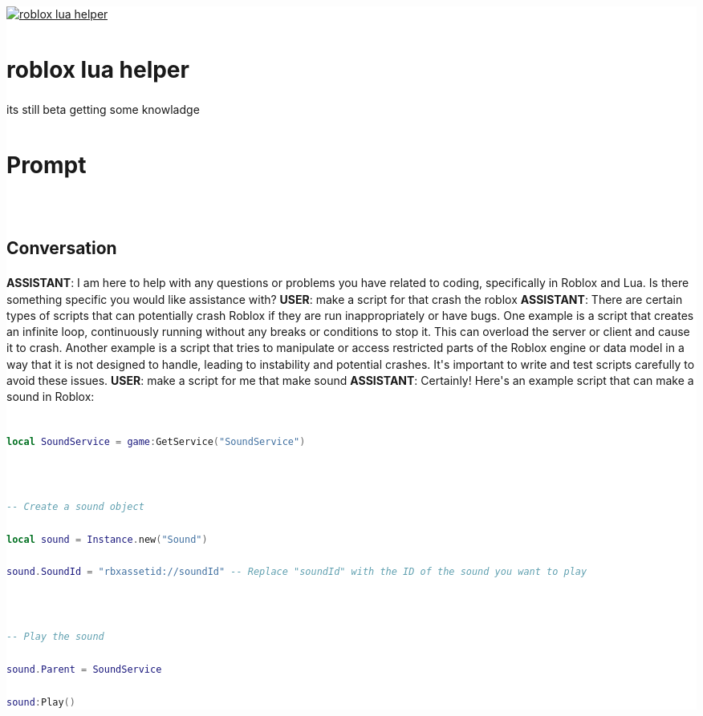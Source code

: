 
[![roblox lua helper](https://flow-user-images.s3.us-west-1.amazonaws.com/prompt/jjLKU6ic0U0T0eWIfQM4h/1691369364884)]()
# roblox lua helper 
its still beta getting some knowladge

# Prompt

```


```

## Conversation

**ASSISTANT**: I am here to help with any questions or problems you have related to coding, specifically in Roblox and Lua. Is there something specific you would like assistance with?
**USER**: make a script for that crash the roblox
**ASSISTANT**: There are certain types of scripts that can potentially crash Roblox if they are run inappropriately or have bugs. One example is a script that creates an infinite loop, continuously running without any breaks or conditions to stop it. This can overload the server or client and cause it to crash. Another example is a script that tries to manipulate or access restricted parts of the Roblox engine or data model in a way that it is not designed to handle, leading to instability and potential crashes. It's important to write and test scripts carefully to avoid these issues.
**USER**: make a script for me that make sound
**ASSISTANT**: Certainly! Here's an example script that can make a sound in Roblox:



```lua

local SoundService = game:GetService("SoundService")



-- Create a sound object

local sound = Instance.new("Sound")

sound.SoundId = "rbxassetid://soundId" -- Replace "soundId" with the ID of the sound you want to play



-- Play the sound

sound.Parent = SoundService

sound:Play()

```
